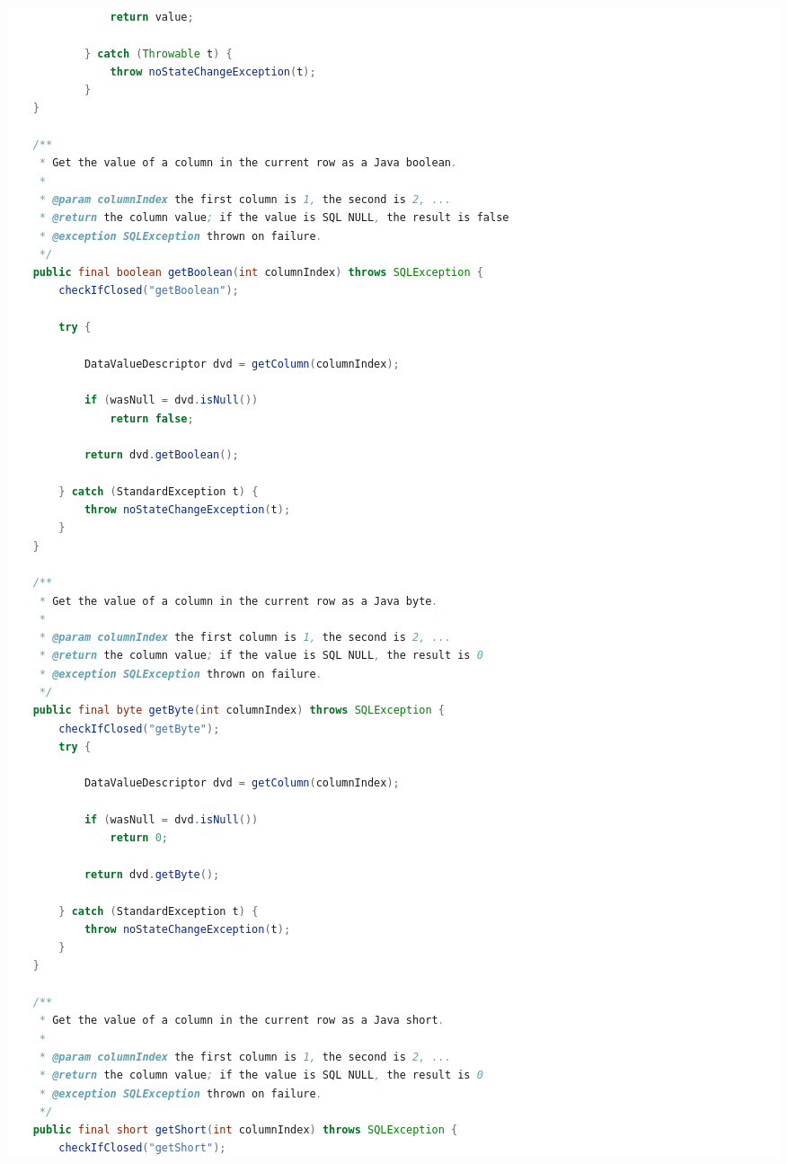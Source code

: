 ```java
				return value;

			} catch (Throwable t) {
				throw noStateChangeException(t);
			}
	}

    /**
     * Get the value of a column in the current row as a Java boolean.
     *
     * @param columnIndex the first column is 1, the second is 2, ...
     * @return the column value; if the value is SQL NULL, the result is false
	 * @exception SQLException thrown on failure.
     */
    public final boolean getBoolean(int columnIndex) throws SQLException {
		checkIfClosed("getBoolean");

		try {

			DataValueDescriptor dvd = getColumn(columnIndex);

			if (wasNull = dvd.isNull())
				return false;

			return dvd.getBoolean();

		} catch (StandardException t) {
			throw noStateChangeException(t);
		}
	}

    /**
     * Get the value of a column in the current row as a Java byte.
     *
     * @param columnIndex the first column is 1, the second is 2, ...
     * @return the column value; if the value is SQL NULL, the result is 0
	 * @exception SQLException thrown on failure.
     */
    public final byte getByte(int columnIndex) throws SQLException {
		checkIfClosed("getByte");
		try {

			DataValueDescriptor dvd = getColumn(columnIndex);

			if (wasNull = dvd.isNull())
				return 0;

			return dvd.getByte();

		} catch (StandardException t) {
			throw noStateChangeException(t);
		}
	}

    /**
     * Get the value of a column in the current row as a Java short.
     *
     * @param columnIndex the first column is 1, the second is 2, ...
     * @return the column value; if the value is SQL NULL, the result is 0
	 * @exception SQLException thrown on failure.
     */
    public final short getShort(int columnIndex) throws SQLException {
		checkIfClosed("getShort");
```